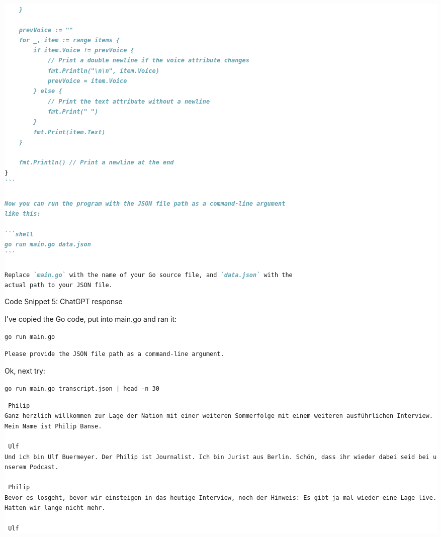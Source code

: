 ````markdown
	}

	prevVoice := ""
	for _, item := range items {
		if item.Voice != prevVoice {
			// Print a double newline if the voice attribute changes
			fmt.Println("\n\n", item.Voice)
			prevVoice = item.Voice
		} else {
			// Print the text attribute without a newline
			fmt.Print(" ")
		}
		fmt.Print(item.Text)
	}

	fmt.Println() // Print a newline at the end
}
```

Now you can run the program with the JSON file path as a command-line argument
like this:

```shell
go run main.go data.json
```

Replace `main.go` with the name of your Go source file, and `data.json` with the
actual path to your JSON file.

````
<div class="src-block-caption">
  <span class="src-block-number">Code Snippet 5:</span>
  ChatGPT response
</div>

I've copied the Go code, put into main.go and ran it:

````shell
go run main.go
````

````text
Please provide the JSON file path as a command-line argument.
````

Ok, next try:

````shell
go run main.go transcript.json | head -n 30
````

````text
 Philip
Ganz herzlich willkommen zur Lage der Nation mit einer weiteren Sommerfolge mit einem weiteren ausführlichen Interview. Mein Name ist Philip Banse.

 Ulf
Und ich bin Ulf Buermeyer. Der Philip ist Journalist. Ich bin Jurist aus Berlin. Schön, dass ihr wieder dabei seid bei unserem Podcast.

 Philip
Bevor es losgeht, bevor wir einsteigen in das heutige Interview, noch der Hinweis: Es gibt ja mal wieder eine Lage live. Hatten wir lange nicht mehr.

 Ulf
````
